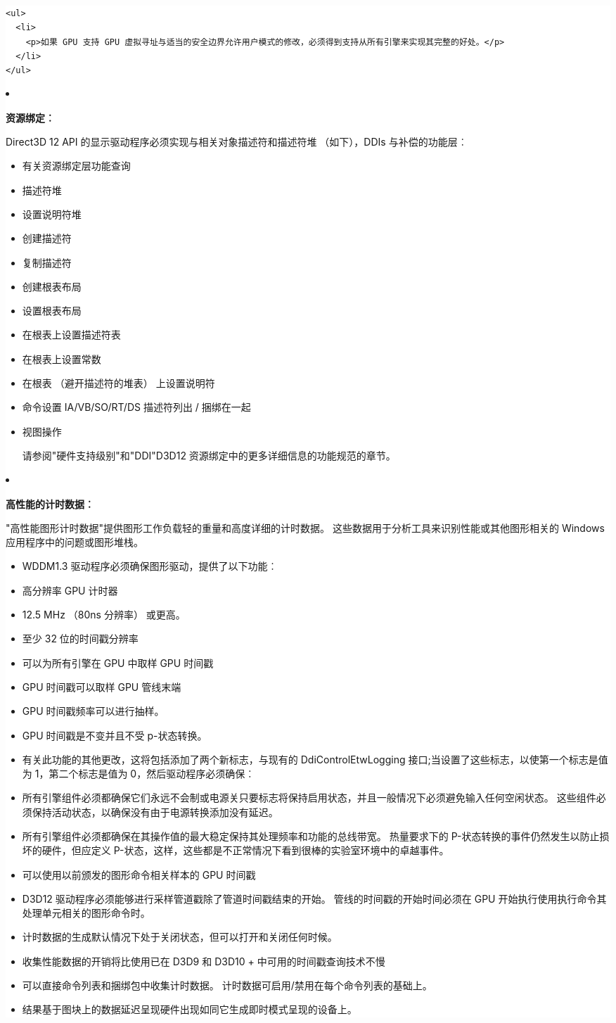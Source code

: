     <ul>
      <li>
        <p>如果 GPU 支持 GPU 虚拟寻址与适当的安全边界允许用户模式的修改，必须得到支持从所有引擎来实现其完整的好处。</p>
      </li>
    </ul>
  </li>
</ul>
</li>

<li><p><strong>资源绑定︰</strong></p>
<p>Direct3D 12 API 的显示驱动程序必须实现与相关对象描述符和描述符堆 （如下），DDIs 与补偿的功能层︰</p>
<ul>
<li><p>有关资源绑定层功能查询</p></li>
<li><p>描述符堆</p></li>
<li><p>设置说明符堆</p></li>
<li><p>创建描述符</p></li>
<li><p>复制描述符</p></li>
<li><p>创建根表布局</p></li>
<li><p>设置根表布局</p></li>
<li><p>在根表上设置描述符表</p></li>
<li><p>在根表上设置常数</p></li>
<li><p>在根表 （避开描述符的堆表） 上设置说明符</p></li>
<li><p>命令设置 IA/VB/SO/RT/DS 描述符列出 / 捆绑在一起</p></li>
<li><p>视图操作</p>
<p>请参阅"硬件支持级别"和"DDI"D3D12 资源绑定中的更多详细信息的功能规范的章节。</p></li>
</ul></li>

<li><p><strong>高性能的计时数据︰</strong></p>
<p>"高性能图形计时数据"提供图形工作负载轻的重量和高度详细的计时数据。 这些数据用于分析工具来识别性能或其他图形相关的 Windows 应用程序中的问题或图形堆栈。</p>

<ul>
<li><p>WDDM1.3 驱动程序必须确保图形驱动，提供了以下功能︰</p></li>
<li><p>高分辨率 GPU 计时器</p></li>
<li><p>12.5 MHz （80ns 分辨率） 或更高。</p></li>
<li><p>至少 32 位的时间戳分辨率</p></li>
<li><p>可以为所有引擎在 GPU 中取样 GPU 时间戳</p></li>
<li><p>GPU 时间戳可以取样 GPU 管线末端</p></li>
<li><p>GPU 时间戳频率可以进行抽样。</p></li>
<li><p>GPU 时间戳是不变并且不受 p-状态转换。</p></li>
<li><p>有关此功能的其他更改，这将包括添加了两个新标志，与现有的 DdiControlEtwLogging 接口;当设置了这些标志，以使第一个标志是值为 1，第二个标志是值为 0，然后驱动程序必须确保︰</p></li>
<li><p>所有引擎组件必须都确保它们永远不会制或电源关只要标志将保持启用状态，并且一般情况下必须避免输入任何空闲状态。 这些组件必须保持活动状态，以确保没有由于电源转换添加没有延迟。</p></li>
<li><p>所有引擎组件必须都确保在其操作值的最大稳定保持其处理频率和功能的总线带宽。 热量要求下的 P-状态转换的事件仍然发生以防止损坏的硬件，但应定义 P-状态，这样，这些都是不正常情况下看到很棒的实验室环境中的卓越事件。</p></li>
<li><p>可以使用以前颁发的图形命令相关样本的 GPU 时间戳</p></li>
<li><p>D3D12 驱动程序必须能够进行采样管道戳除了管道时间戳结束的开始。 管线的时间戳的开始时间必须在 GPU 开始执行使用执行命令其处理单元相关的图形命令时。</p></li>
<li><p>计时数据的生成默认情况下处于关闭状态，但可以打开和关闭任何时候。</p></li>
<li><p>收集性能数据的开销将比使用已在 D3D9 和 D3D10 + 中可用的时间戳查询技术不慢</p></li>
<li><p>可以直接命令列表和捆绑包中收集计时数据。 计时数据可启用/禁用在每个命令列表的基础上。</p></li>
<li><p>结果基于图块上的数据延迟呈现硬件出现如同它生成即时模式呈现的设备上。</p></li>
</ul>
</li>
